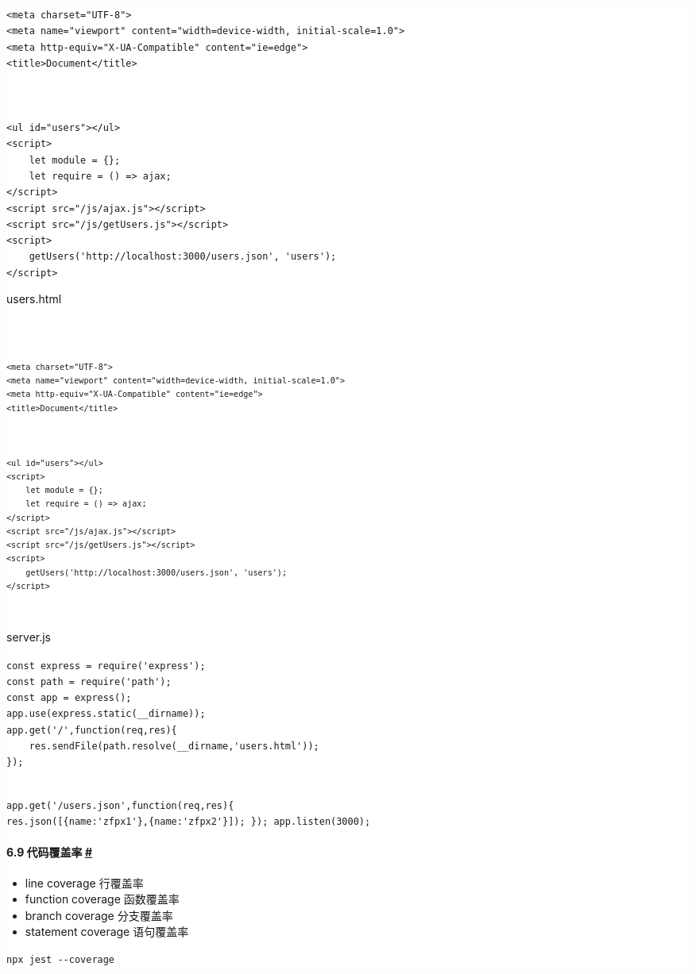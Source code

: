 
    <meta charset="UTF-8">
    <meta name="viewport" content="width=device-width, initial-scale=1.0">
    <meta http-equiv="X-UA-Compatible" content="ie=edge">
    <title>Document</title>



    <ul id="users"></ul>
    <script>
        let module = {};
        let require = () => ajax;
    </script>
    <script src="/js/ajax.js"></script>
    <script src="/js/getUsers.js"></script>
    <script>
        getUsers('http://localhost:3000/users.json', 'users');
    </script>



</code></pre>
<p>users.html</p>
<pre><code class="lang-js">



    <meta charset="UTF-8">
    <meta name="viewport" content="width=device-width, initial-scale=1.0">
    <meta http-equiv="X-UA-Compatible" content="ie=edge">
    <title>Document</title>



    <ul id="users"></ul>
    <script>
        let module = {};
        let require = () => ajax;
    </script>
    <script src="/js/ajax.js"></script>
    <script src="/js/getUsers.js"></script>
    <script>
        getUsers('http://localhost:3000/users.json', 'users');
    </script>


</code></pre>
<p>server.js</p>
<pre><code class="lang-js">const express = require(&apos;express&apos;);
const path = require(&apos;path&apos;);
const app = express();
app.use(express.static(__dirname));
app.get(&apos;/&apos;,function(req,res){
    res.sendFile(path.resolve(__dirname,&apos;users.html&apos;));
});

app.get(&apos;/users.json&apos;,function(req,res){
  res.json([{name:&apos;zfpx1&apos;},{name:&apos;zfpx2&apos;}]);
});
app.listen(3000);
</code></pre>
<h4 id="t226.9 &#x4EE3;&#x7801;&#x8986;&#x76D6;&#x7387;">6.9 &#x4EE3;&#x7801;&#x8986;&#x76D6;&#x7387; <a href="#t226.9 &#x4EE3;&#x7801;&#x8986;&#x76D6;&#x7387;"> # </a></h4>
<ul>
<li>line coverage &#x884C;&#x8986;&#x76D6;&#x7387;</li>
<li>function coverage &#x51FD;&#x6570;&#x8986;&#x76D6;&#x7387;</li>
<li>branch coverage &#x5206;&#x652F;&#x8986;&#x76D6;&#x7387;</li>
<li>statement coverage &#x8BED;&#x53E5;&#x8986;&#x76D6;&#x7387;</li>
</ul>
<pre><code class="lang-js">npx jest --coverage
</code></pre>